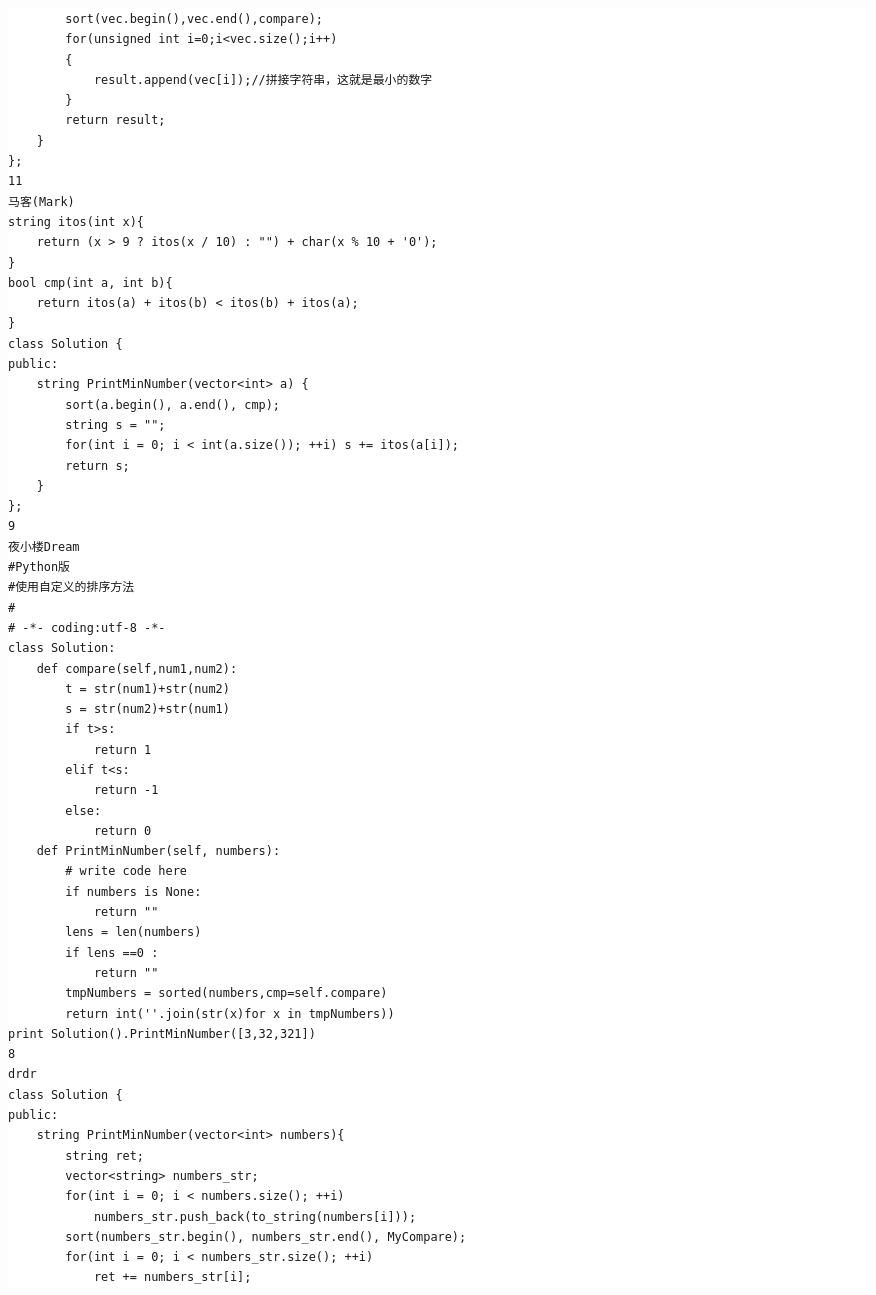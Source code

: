 ```
        sort(vec.begin(),vec.end(),compare);
        for(unsigned int i=0;i<vec.size();i++)
        {
            result.append(vec[i]);//拼接字符串，这就是最小的数字
        }
        return result;
    }
};
11
马客(Mark)
string itos(int x){
    return (x > 9 ? itos(x / 10) : "") + char(x % 10 + '0');
}
bool cmp(int a, int b){
    return itos(a) + itos(b) < itos(b) + itos(a);
}
class Solution {
public:
    string PrintMinNumber(vector<int> a) {
        sort(a.begin(), a.end(), cmp);
        string s = "";
        for(int i = 0; i < int(a.size()); ++i) s += itos(a[i]);
        return s;
    }
};
9
夜小楼Dream
#Python版
#使用自定义的排序方法
#
# -*- coding:utf-8 -*-
class Solution:
    def compare(self,num1,num2):
        t = str(num1)+str(num2)
        s = str(num2)+str(num1)
        if t>s:
            return 1
        elif t<s:
            return -1
        else:
            return 0
    def PrintMinNumber(self, numbers):
        # write code here
        if numbers is None:
            return ""
        lens = len(numbers)
        if lens ==0 :
            return ""
        tmpNumbers = sorted(numbers,cmp=self.compare)
        return int(''.join(str(x)for x in tmpNumbers))
print Solution().PrintMinNumber([3,32,321])
8
drdr
class Solution {
public:
    string PrintMinNumber(vector<int> numbers){
        string ret;
        vector<string> numbers_str;
        for(int i = 0; i < numbers.size(); ++i)
            numbers_str.push_back(to_string(numbers[i]));        
        sort(numbers_str.begin(), numbers_str.end(), MyCompare);
        for(int i = 0; i < numbers_str.size(); ++i)
            ret += numbers_str[i];        
```